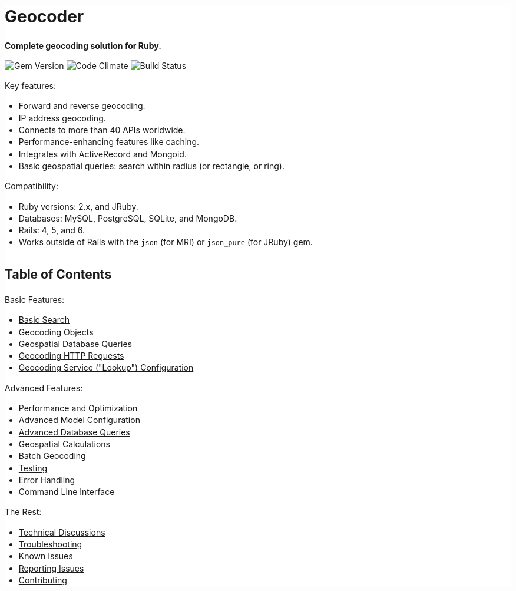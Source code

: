 Geocoder
========

**Complete geocoding solution for Ruby.**

[![Gem Version](https://badge.fury.io/rb/geocoder.svg)](http://badge.fury.io/rb/geocoder)
[![Code Climate](https://codeclimate.com/github/alexreisner/geocoder/badges/gpa.svg)](https://codeclimate.com/github/alexreisner/geocoder)
[![Build Status](https://travis-ci.org/alexreisner/geocoder.svg?branch=master)](https://travis-ci.org/alexreisner/geocoder)

Key features:

* Forward and reverse geocoding.
* IP address geocoding.
* Connects to more than 40 APIs worldwide.
* Performance-enhancing features like caching.
* Integrates with ActiveRecord and Mongoid.
* Basic geospatial queries: search within radius (or rectangle, or ring).

Compatibility:

* Ruby versions: 2.x, and JRuby.
* Databases: MySQL, PostgreSQL, SQLite, and MongoDB.
* Rails: 4, 5, and 6.
* Works outside of Rails with the `json` (for MRI) or `json_pure` (for JRuby) gem.


Table of Contents
-----------------

Basic Features:

* [Basic Search](#basic-search)
* [Geocoding Objects](#geocoding-objects)
* [Geospatial Database Queries](#geospatial-database-queries)
* [Geocoding HTTP Requests](#geocoding-http-requests)
* [Geocoding Service ("Lookup") Configuration](#geocoding-service-lookup-configuration)

Advanced Features:

* [Performance and Optimization](#performance-and-optimization)
* [Advanced Model Configuration](#advanced-model-configuration)
* [Advanced Database Queries](#advanced-database-queries)
* [Geospatial Calculations](#geospatial-calculations)
* [Batch Geocoding](#batch-geocoding)
* [Testing](#testing)
* [Error Handling](#error-handling)
* [Command Line Interface](#command-line-interface)

The Rest:

* [Technical Discussions](#technical-discussions)
* [Troubleshooting](#troubleshooting)
* [Known Issues](#known-issues)
* [Reporting Issues](#reporting-issues)
* [Contributing](#contributing)
